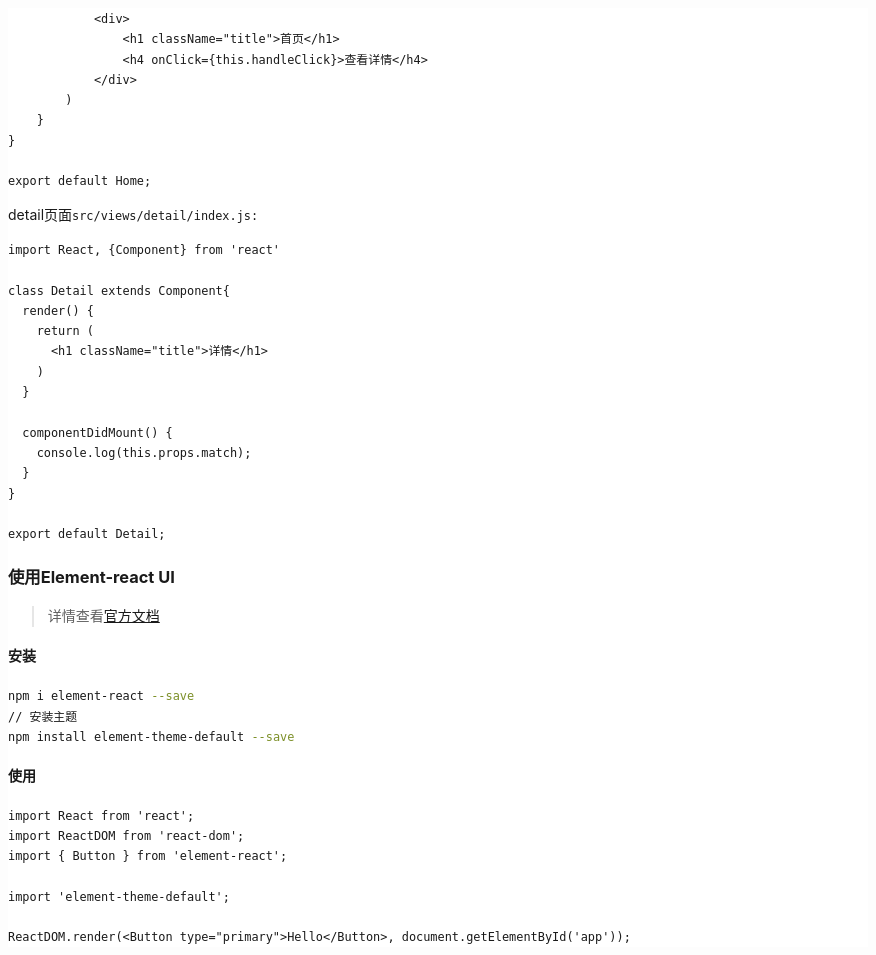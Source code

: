 ```react
            <div>
                <h1 className="title">首页</h1>
                <h4 onClick={this.handleClick}>查看详情</h4>
            </div>
        )
    }
}

export default Home;

```



detail页面`src/views/detail/index.js:`

```react
import React, {Component} from 'react'

class Detail extends Component{
  render() {
    return (
      <h1 className="title">详情</h1>
    )
  }

  componentDidMount() {
    console.log(this.props.match);
  }
}

export default Detail;

```



### 使用Element-react UI

> 详情查看[官方文档](<https://elemefe.github.io/element-react/#/zh-CN/quick-start> 'element-react')

#### 安装

```sh
npm i element-react --save
// 安装主题
npm install element-theme-default --save
```

#### 使用

```react
import React from 'react';
import ReactDOM from 'react-dom';
import { Button } from 'element-react';

import 'element-theme-default';

ReactDOM.render(<Button type="primary">Hello</Button>, document.getElementById('app'));
```
